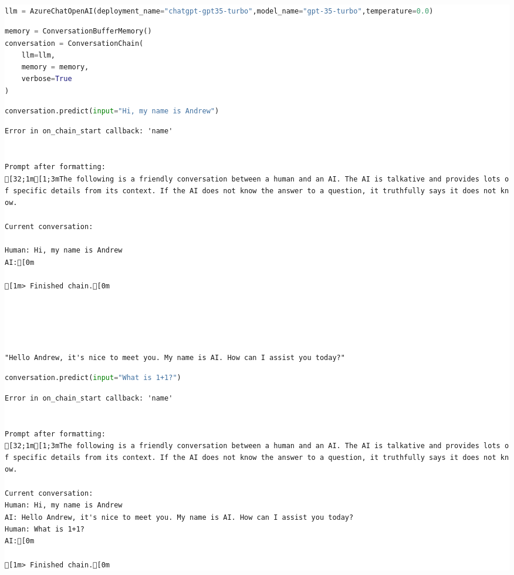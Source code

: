 
```python
llm = AzureChatOpenAI(deployment_name="chatgpt-gpt35-turbo",model_name="gpt-35-turbo",temperature=0.0)
```

```python
memory = ConversationBufferMemory()
conversation = ConversationChain(
    llm=llm, 
    memory = memory,
    verbose=True
)
```


```python
conversation.predict(input="Hi, my name is Andrew")
```

    Error in on_chain_start callback: 'name'
    

    Prompt after formatting:
    [32;1m[1;3mThe following is a friendly conversation between a human and an AI. The AI is talkative and provides lots of specific details from its context. If the AI does not know the answer to a question, it truthfully says it does not know.
    
    Current conversation:
    
    Human: Hi, my name is Andrew
    AI:[0m
    
    [1m> Finished chain.[0m
    




    "Hello Andrew, it's nice to meet you. My name is AI. How can I assist you today?"




```python
conversation.predict(input="What is 1+1?")
```

    Error in on_chain_start callback: 'name'
    

    Prompt after formatting:
    [32;1m[1;3mThe following is a friendly conversation between a human and an AI. The AI is talkative and provides lots of specific details from its context. If the AI does not know the answer to a question, it truthfully says it does not know.
    
    Current conversation:
    Human: Hi, my name is Andrew
    AI: Hello Andrew, it's nice to meet you. My name is AI. How can I assist you today?
    Human: What is 1+1?
    AI:[0m
    
    [1m> Finished chain.[0m
    